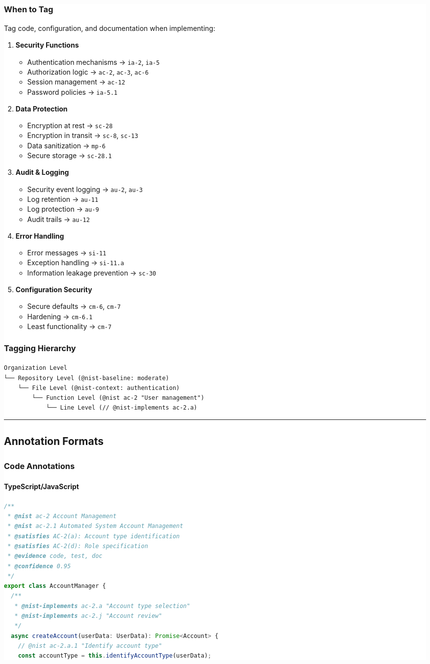 ### When to Tag

Tag code, configuration, and documentation when implementing:

1. **Security Functions**
   - Authentication mechanisms → `ia-2`, `ia-5`
   - Authorization logic → `ac-2`, `ac-3`, `ac-6`
   - Session management → `ac-12`
   - Password policies → `ia-5.1`

2. **Data Protection**
   - Encryption at rest → `sc-28`
   - Encryption in transit → `sc-8`, `sc-13`
   - Data sanitization → `mp-6`
   - Secure storage → `sc-28.1`

3. **Audit & Logging**
   - Security event logging → `au-2`, `au-3`
   - Log retention → `au-11`
   - Log protection → `au-9`
   - Audit trails → `au-12`

4. **Error Handling**
   - Error messages → `si-11`
   - Exception handling → `si-11.a`
   - Information leakage prevention → `sc-30`

5. **Configuration Security**
   - Secure defaults → `cm-6`, `cm-7`
   - Hardening → `cm-6.1`
   - Least functionality → `cm-7`

### Tagging Hierarchy

```
Organization Level
└── Repository Level (@nist-baseline: moderate)
    └── File Level (@nist-context: authentication)
        └── Function Level (@nist ac-2 "User management")
            └── Line Level (// @nist-implements ac-2.a)
```

---

## Annotation Formats

### Code Annotations

#### TypeScript/JavaScript
```typescript
/**
 * @nist ac-2 Account Management
 * @nist ac-2.1 Automated System Account Management
 * @satisfies AC-2(a): Account type identification
 * @satisfies AC-2(d): Role specification
 * @evidence code, test, doc
 * @confidence 0.95
 */
export class AccountManager {
  /**
   * @nist-implements ac-2.a "Account type selection"
   * @nist-implements ac-2.j "Account review"
   */
  async createAccount(userData: UserData): Promise<Account> {
    // @nist ac-2.a.1 "Identify account type"
    const accountType = this.identifyAccountType(userData);
```